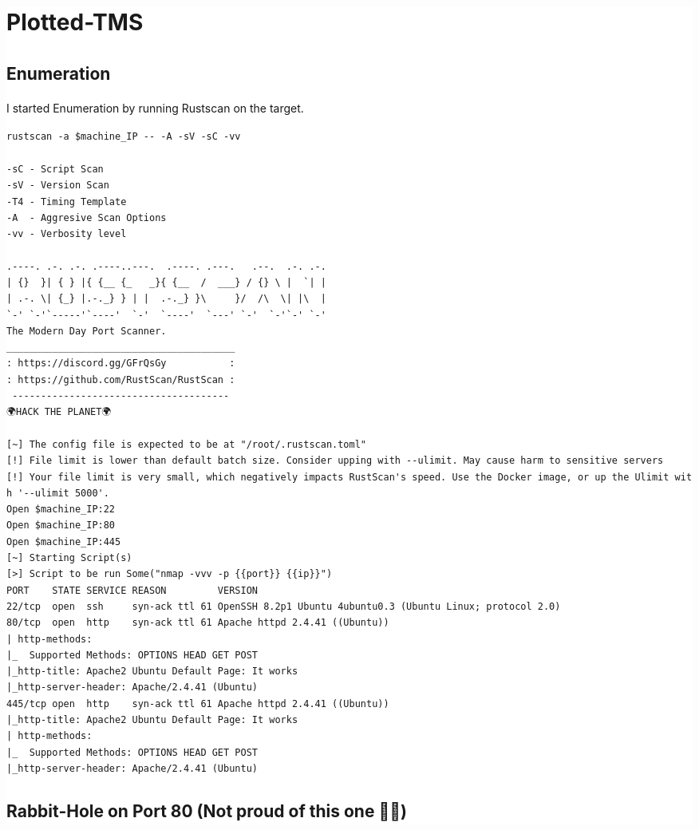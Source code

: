 # Plotted-TMS

## Enumeration

I started Enumeration by running Rustscan on the target. 

```
rustscan -a $machine_IP -- -A -sV -sC -vv

-sC - Script Scan
-sV - Version Scan
-T4 - Timing Template
-A  - Aggresive Scan Options
-vv - Verbosity level

.----. .-. .-. .----..---.  .----. .---.   .--.  .-. .-.
| {}  }| { } |{ {__ {_   _}{ {__  /  ___} / {} \ |  `| |
| .-. \| {_} |.-._} } | |  .-._} }\     }/  /\  \| |\  |
`-' `-'`-----'`----'  `-'  `----'  `---' `-'  `-'`-' `-'
The Modern Day Port Scanner.
________________________________________
: https://discord.gg/GFrQsGy           :
: https://github.com/RustScan/RustScan :
 --------------------------------------
🌍HACK THE PLANET🌍

[~] The config file is expected to be at "/root/.rustscan.toml"
[!] File limit is lower than default batch size. Consider upping with --ulimit. May cause harm to sensitive servers
[!] Your file limit is very small, which negatively impacts RustScan's speed. Use the Docker image, or up the Ulimit with '--ulimit 5000'. 
Open $machine_IP:22
Open $machine_IP:80
Open $machine_IP:445
[~] Starting Script(s)
[>] Script to be run Some("nmap -vvv -p {{port}} {{ip}}")
PORT    STATE SERVICE REASON         VERSION
22/tcp  open  ssh     syn-ack ttl 61 OpenSSH 8.2p1 Ubuntu 4ubuntu0.3 (Ubuntu Linux; protocol 2.0)
80/tcp  open  http    syn-ack ttl 61 Apache httpd 2.4.41 ((Ubuntu))
| http-methods: 
|_  Supported Methods: OPTIONS HEAD GET POST
|_http-title: Apache2 Ubuntu Default Page: It works
|_http-server-header: Apache/2.4.41 (Ubuntu)
445/tcp open  http    syn-ack ttl 61 Apache httpd 2.4.41 ((Ubuntu))
|_http-title: Apache2 Ubuntu Default Page: It works
| http-methods: 
|_  Supported Methods: OPTIONS HEAD GET POST
|_http-server-header: Apache/2.4.41 (Ubuntu)
```

## Rabbit-Hole on Port 80 (Not proud of this one 🤷‍♂️)
